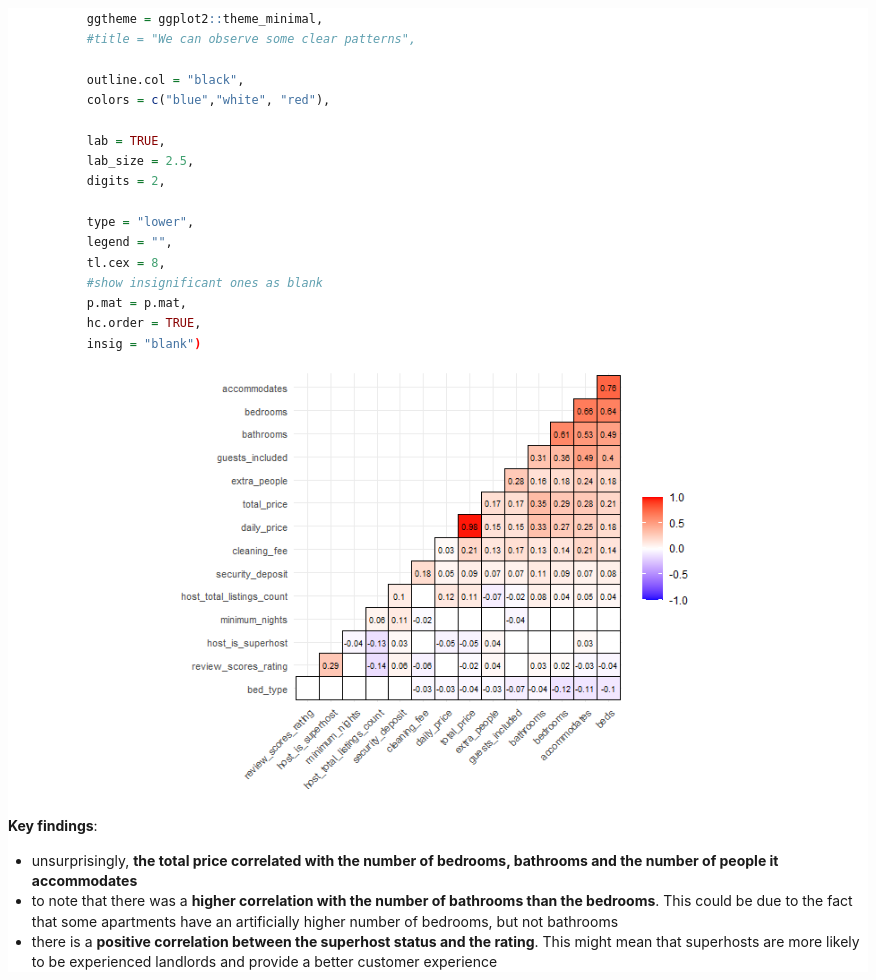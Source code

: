 ```r
           ggtheme = ggplot2::theme_minimal, 
           #title = "We can observe some clear patterns",
           
           outline.col = "black",
           colors = c("blue","white", "red"),
           
           lab = TRUE,
           lab_size = 2.5,
           digits = 2,
           
           type = "lower",
           legend = "",
           tl.cex = 8,
           #show insignificant ones as blank
           p.mat = p.mat,
           hc.order = TRUE,
           insig = "blank")
```

<img src="figures/unnamed-chunk-6-1.png" width="100%" />


**Key findings**:

* unsurprisingly, **the total price correlated with the number of bedrooms, bathrooms and the number of people it accommodates**
* to note that there was a **higher correlation with the number of bathrooms than the bedrooms**. This could be due to the fact that some apartments have an artificially higher number of bedrooms, but not bathrooms
* there is a **positive correlation between the superhost status and the rating**. This might mean that superhosts are more likely to be experienced landlords and provide a better customer experience
